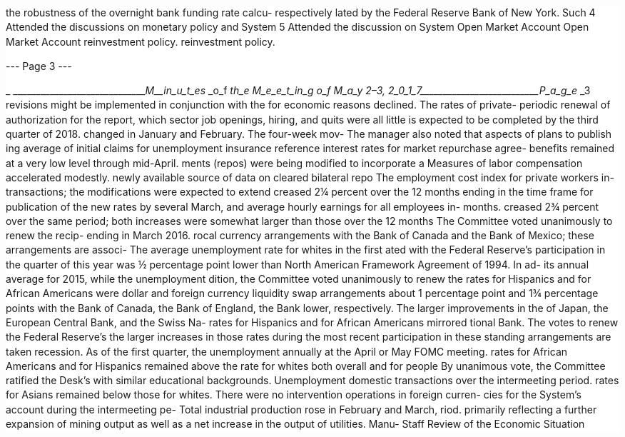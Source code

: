 the robustness of the overnight bank funding rate calcu-
respectively
lated by the Federal Reserve Bank of New York. Such
4 Attended the discussions on monetary policy and System 5 Attended the discussion on System Open Market Account
Open Market Account reinvestment policy. reinvestment policy.

--- Page 3 ---

_ ______________________________M__in_u_t_es_ _o_f _th_e_ _M_e_e_t_in_g_ _o_f _M_a_y_ _2–_3_,_ 2_0_1_7__________________________P_a_g_e_ _3
revisions might be implemented in conjunction with the for economic reasons declined. The rates of private-
periodic renewal of authorization for the report, which sector job openings, hiring, and quits were all little
is expected to be completed by the third quarter of 2018. changed in January and February. The four-week mov-
The manager also noted that aspects of plans to publish ing average of initial claims for unemployment insurance
reference interest rates for market repurchase agree- benefits remained at a very low level through mid-April.
ments (repos) were being modified to incorporate a Measures of labor compensation accelerated modestly.
newly available source of data on cleared bilateral repo The employment cost index for private workers in-
transactions; the modifications were expected to extend creased 2¼ percent over the 12 months ending in
the time frame for publication of the new rates by several March, and average hourly earnings for all employees in-
months. creased 2¾ percent over the same period; both increases
were somewhat larger than those over the 12 months
The Committee voted unanimously to renew the recip-
ending in March 2016.
rocal currency arrangements with the Bank of Canada
and the Bank of Mexico; these arrangements are associ- The average unemployment rate for whites in the first
ated with the Federal Reserve’s participation in the quarter of this year was ½ percentage point lower than
North American Framework Agreement of 1994. In ad- its annual average for 2015, while the unemployment
dition, the Committee voted unanimously to renew the rates for Hispanics and for African Americans were
dollar and foreign currency liquidity swap arrangements about 1 percentage point and 1¾ percentage points
with the Bank of Canada, the Bank of England, the Bank lower, respectively. The larger improvements in the
of Japan, the European Central Bank, and the Swiss Na- rates for Hispanics and for African Americans mirrored
tional Bank. The votes to renew the Federal Reserve’s the larger increases in those rates during the most recent
participation in these standing arrangements are taken recession. As of the first quarter, the unemployment
annually at the April or May FOMC meeting. rates for African Americans and for Hispanics remained
above the rate for whites both overall and for people
By unanimous vote, the Committee ratified the Desk’s
with similar educational backgrounds. Unemployment
domestic transactions over the intermeeting period.
rates for Asians remained below those for whites.
There were no intervention operations in foreign curren-
cies for the System’s account during the intermeeting pe- Total industrial production rose in February and March,
riod. primarily reflecting a further expansion of mining output
as well as a net increase in the output of utilities. Manu-
Staff Review of the Economic Situation